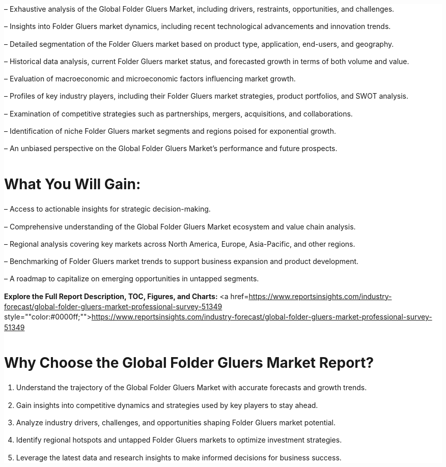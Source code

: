 – Exhaustive analysis of the Global Folder Gluers Market, including drivers, restraints, opportunities, and challenges.

– Insights into Folder Gluers market dynamics, including recent technological advancements and innovation trends.

– Detailed segmentation of the Folder Gluers market based on product type, application, end-users, and geography.

– Historical data analysis, current Folder Gluers market status, and forecasted growth in terms of both volume and value.

– Evaluation of macroeconomic and microeconomic factors influencing market growth.

– Profiles of key industry players, including their Folder Gluers market strategies, product portfolios, and SWOT analysis.

– Examination of competitive strategies such as partnerships, mergers, acquisitions, and collaborations.

– Identification of niche Folder Gluers market segments and regions poised for exponential growth.

– An unbiased perspective on the Global Folder Gluers Market’s performance and future prospects.

# <strong>What You Will Gain:</strong>

– Access to actionable insights for strategic decision-making.

– Comprehensive understanding of the Global Folder Gluers Market ecosystem and value chain analysis.

– Regional analysis covering key markets across North America, Europe, Asia-Pacific, and other regions.

– Benchmarking of Folder Gluers market trends to support business expansion and product development.

– A roadmap to capitalize on emerging opportunities in untapped segments.

<strong>Explore the Full Report Description, TOC, Figures, and Charts:</strong>
<a href=https://www.reportsinsights.com/industry-forecast/global-folder-gluers-market-professional-survey-51349 style=""color:#0000ff;"">https://www.reportsinsights.com/industry-forecast/global-folder-gluers-market-professional-survey-51349</a>

# <strong>Why Choose the Global Folder Gluers Market Report?</strong>

1. Understand the trajectory of the Global Folder Gluers Market with accurate forecasts and growth trends.

2. Gain insights into competitive dynamics and strategies used by key players to stay ahead.

3. Analyze industry drivers, challenges, and opportunities shaping Folder Gluers market potential.

4. Identify regional hotspots and untapped Folder Gluers markets to optimize investment strategies.

5. Leverage the latest data and research insights to make informed decisions for business success.
